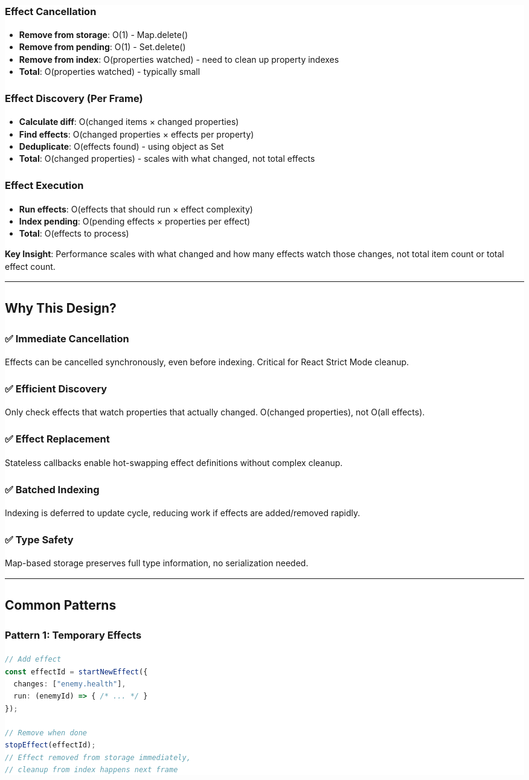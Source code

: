 ### Effect Cancellation
- **Remove from storage**: O(1) - Map.delete()
- **Remove from pending**: O(1) - Set.delete()
- **Remove from index**: O(properties watched) - need to clean up property indexes
- **Total**: O(properties watched) - typically small

### Effect Discovery (Per Frame)
- **Calculate diff**: O(changed items × changed properties)
- **Find effects**: O(changed properties × effects per property)
- **Deduplicate**: O(effects found) - using object as Set
- **Total**: O(changed properties) - scales with what changed, not total effects

### Effect Execution
- **Run effects**: O(effects that should run × effect complexity)
- **Index pending**: O(pending effects × properties per effect)
- **Total**: O(effects to process)

**Key Insight**: Performance scales with what changed and how many effects watch those changes, not total item count or total effect count.

---

## Why This Design?

### ✅ Immediate Cancellation
Effects can be cancelled synchronously, even before indexing. Critical for React Strict Mode cleanup.

### ✅ Efficient Discovery
Only check effects that watch properties that actually changed. O(changed properties), not O(all effects).

### ✅ Effect Replacement
Stateless callbacks enable hot-swapping effect definitions without complex cleanup.

### ✅ Batched Indexing
Indexing is deferred to update cycle, reducing work if effects are added/removed rapidly.

### ✅ Type Safety
Map-based storage preserves full type information, no serialization needed.

---

## Common Patterns

### Pattern 1: Temporary Effects
```typescript
// Add effect
const effectId = startNewEffect({
  changes: ["enemy.health"],
  run: (enemyId) => { /* ... */ }
});

// Remove when done
stopEffect(effectId);
// Effect removed from storage immediately,
// cleanup from index happens next frame
```
